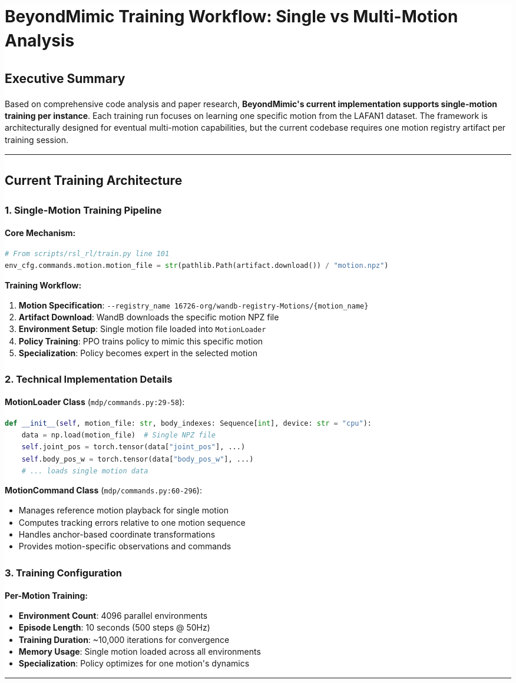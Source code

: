 # BeyondMimic Training Workflow: Single vs Multi-Motion Analysis

## Executive Summary

Based on comprehensive code analysis and paper research, **BeyondMimic's current implementation supports single-motion training per instance**. Each training run focuses on learning one specific motion from the LAFAN1 dataset. The framework is architecturally designed for eventual multi-motion capabilities, but the current codebase requires one motion registry artifact per training session.

---

## Current Training Architecture

### 1. Single-Motion Training Pipeline

**Core Mechanism:**
```python
# From scripts/rsl_rl/train.py line 101
env_cfg.commands.motion.motion_file = str(pathlib.Path(artifact.download()) / "motion.npz")
```

**Training Workflow:**
1. **Motion Specification**: `--registry_name 16726-org/wandb-registry-Motions/{motion_name}`
2. **Artifact Download**: WandB downloads the specific motion NPZ file
3. **Environment Setup**: Single motion file loaded into `MotionLoader`
4. **Policy Training**: PPO trains policy to mimic this specific motion
5. **Specialization**: Policy becomes expert in the selected motion

### 2. Technical Implementation Details

**MotionLoader Class** (`mdp/commands.py:29-58`):
```python
def __init__(self, motion_file: str, body_indexes: Sequence[int], device: str = "cpu"):
    data = np.load(motion_file)  # Single NPZ file
    self.joint_pos = torch.tensor(data["joint_pos"], ...)
    self.body_pos_w = torch.tensor(data["body_pos_w"], ...)
    # ... loads single motion data
```

**MotionCommand Class** (`mdp/commands.py:60-296`):
- Manages reference motion playback for single motion
- Computes tracking errors relative to one motion sequence
- Handles anchor-based coordinate transformations
- Provides motion-specific observations and commands

### 3. Training Configuration

**Per-Motion Training:**
- **Environment Count**: 4096 parallel environments
- **Episode Length**: 10 seconds (500 steps @ 50Hz)
- **Training Duration**: ~10,000 iterations for convergence
- **Memory Usage**: Single motion loaded across all environments
- **Specialization**: Policy optimizes for one motion's dynamics

---